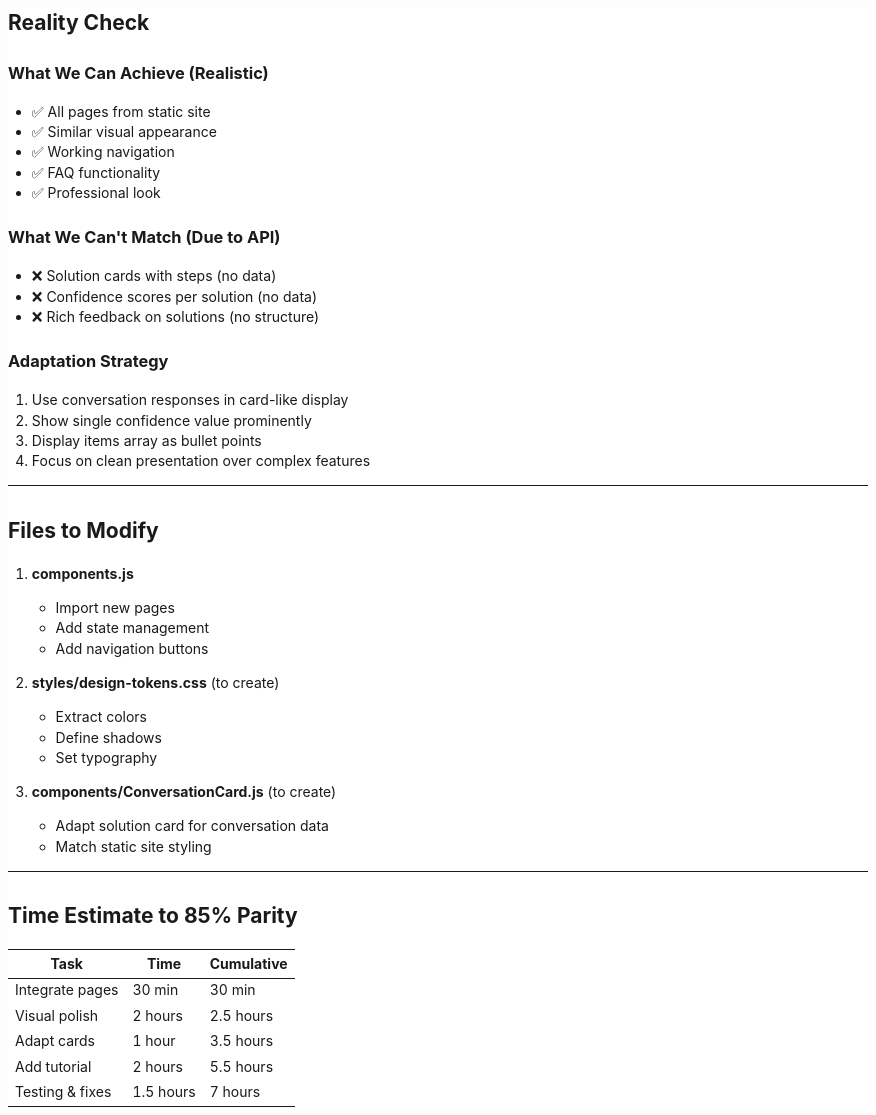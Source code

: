 
## Reality Check

### What We Can Achieve (Realistic)
- ✅ All pages from static site
- ✅ Similar visual appearance  
- ✅ Working navigation
- ✅ FAQ functionality
- ✅ Professional look

### What We Can't Match (Due to API)
- ❌ Solution cards with steps (no data)
- ❌ Confidence scores per solution (no data)
- ❌ Rich feedback on solutions (no structure)

### Adaptation Strategy
1. Use conversation responses in card-like display
2. Show single confidence value prominently
3. Display items array as bullet points
4. Focus on clean presentation over complex features

---

## Files to Modify

1. **components.js**
   - Import new pages
   - Add state management
   - Add navigation buttons

2. **styles/design-tokens.css** (to create)
   - Extract colors
   - Define shadows
   - Set typography

3. **components/ConversationCard.js** (to create)
   - Adapt solution card for conversation data
   - Match static site styling

---

## Time Estimate to 85% Parity

| Task | Time | Cumulative |
|------|------|------------|
| Integrate pages | 30 min | 30 min |
| Visual polish | 2 hours | 2.5 hours |
| Adapt cards | 1 hour | 3.5 hours |
| Add tutorial | 2 hours | 5.5 hours |
| Testing & fixes | 1.5 hours | 7 hours |
